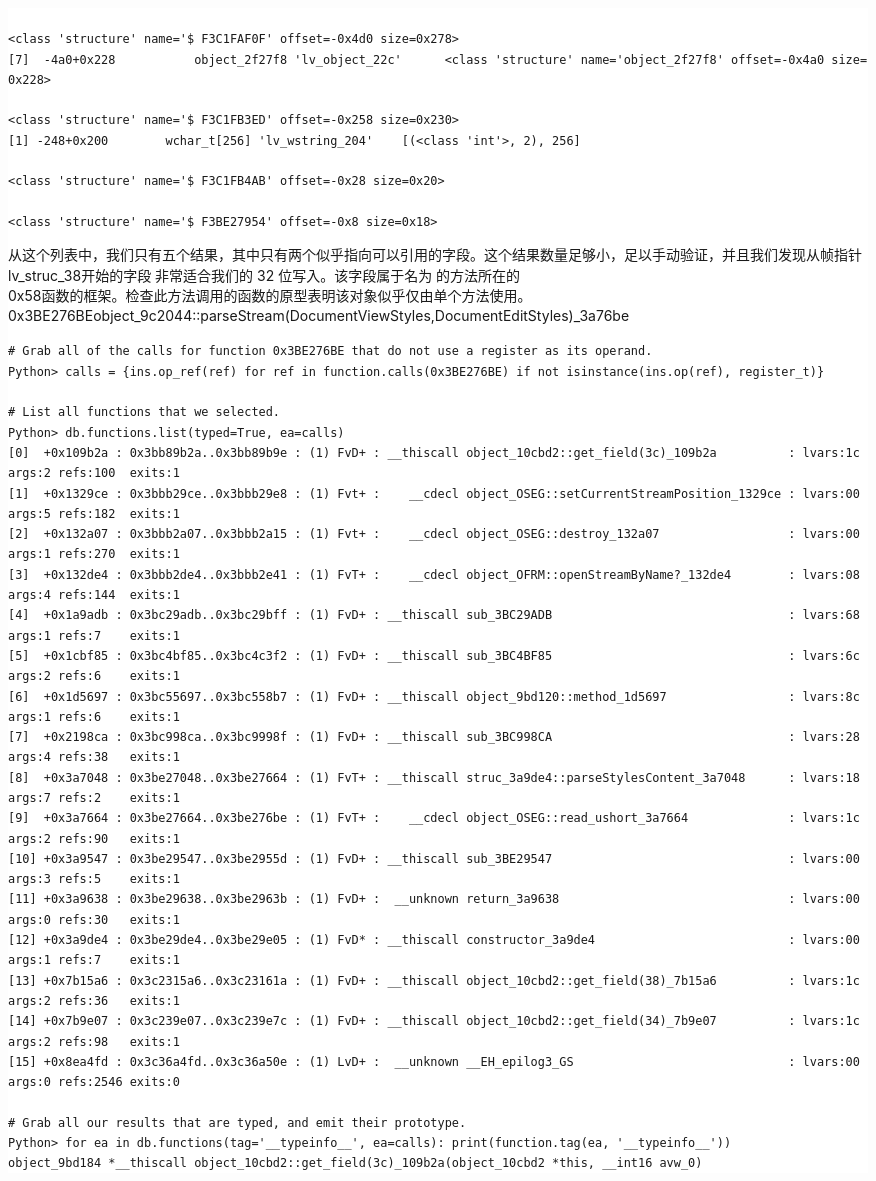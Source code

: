 ```
 
<class 'structure' name='$ F3C1FAF0F' offset=-0x4d0 size=0x278>
[7]  -4a0+0x228           object_2f27f8 'lv_object_22c'      <class 'structure' name='object_2f27f8' offset=-0x4a0 size=0x228>
 
<class 'structure' name='$ F3C1FB3ED' offset=-0x258 size=0x230>
[1] -248+0x200        wchar_t[256] 'lv_wstring_204'    [(<class 'int'>, 2), 256]
 
<class 'structure' name='$ F3C1FB4AB' offset=-0x28 size=0x20>
 
<class 'structure' name='$ F3BE27954' offset=-0x8 size=0x18>
```  
  
  
从这个列表中，我们只有五个结果，其中只有两个似乎指向可以引用的字段。这个结果数量足够小，足以手动验证，并且我们发现从帧指针  
lv_struc_38开始的字段 非常适合我们的 32 位写入。该字段属于名为 的方法所在的  
0x58函数的框架。检查此方法调用的函数的原型表明该对象似乎仅由单个方法使用。  
0x3BE276BEobject_9c2044::parseStream(DocumentViewStyles,DocumentEditStyles)_3a76be  
  
```
# Grab all of the calls for function 0x3BE276BE that do not use a register as its operand.
Python> calls = {ins.op_ref(ref) for ref in function.calls(0x3BE276BE) if not isinstance(ins.op(ref), register_t)}
 
# List all functions that we selected.
Python> db.functions.list(typed=True, ea=calls)
[0]  +0x109b2a : 0x3bb89b2a..0x3bb89b9e : (1) FvD+ : __thiscall object_10cbd2::get_field(3c)_109b2a          : lvars:1c args:2 refs:100  exits:1
[1]  +0x1329ce : 0x3bbb29ce..0x3bbb29e8 : (1) Fvt+ :    __cdecl object_OSEG::setCurrentStreamPosition_1329ce : lvars:00 args:5 refs:182  exits:1
[2]  +0x132a07 : 0x3bbb2a07..0x3bbb2a15 : (1) Fvt+ :    __cdecl object_OSEG::destroy_132a07                  : lvars:00 args:1 refs:270  exits:1
[3]  +0x132de4 : 0x3bbb2de4..0x3bbb2e41 : (1) FvT+ :    __cdecl object_OFRM::openStreamByName?_132de4        : lvars:08 args:4 refs:144  exits:1
[4]  +0x1a9adb : 0x3bc29adb..0x3bc29bff : (1) FvD+ : __thiscall sub_3BC29ADB                                 : lvars:68 args:1 refs:7    exits:1
[5]  +0x1cbf85 : 0x3bc4bf85..0x3bc4c3f2 : (1) FvD+ : __thiscall sub_3BC4BF85                                 : lvars:6c args:2 refs:6    exits:1
[6]  +0x1d5697 : 0x3bc55697..0x3bc558b7 : (1) FvD+ : __thiscall object_9bd120::method_1d5697                 : lvars:8c args:1 refs:6    exits:1
[7]  +0x2198ca : 0x3bc998ca..0x3bc9998f : (1) FvD+ : __thiscall sub_3BC998CA                                 : lvars:28 args:4 refs:38   exits:1
[8]  +0x3a7048 : 0x3be27048..0x3be27664 : (1) FvT+ : __thiscall struc_3a9de4::parseStylesContent_3a7048      : lvars:18 args:7 refs:2    exits:1
[9]  +0x3a7664 : 0x3be27664..0x3be276be : (1) FvT+ :    __cdecl object_OSEG::read_ushort_3a7664              : lvars:1c args:2 refs:90   exits:1
[10] +0x3a9547 : 0x3be29547..0x3be2955d : (1) FvD+ : __thiscall sub_3BE29547                                 : lvars:00 args:3 refs:5    exits:1
[11] +0x3a9638 : 0x3be29638..0x3be2963b : (1) FvD+ :  __unknown return_3a9638                                : lvars:00 args:0 refs:30   exits:1
[12] +0x3a9de4 : 0x3be29de4..0x3be29e05 : (1) FvD* : __thiscall constructor_3a9de4                           : lvars:00 args:1 refs:7    exits:1
[13] +0x7b15a6 : 0x3c2315a6..0x3c23161a : (1) FvD+ : __thiscall object_10cbd2::get_field(38)_7b15a6          : lvars:1c args:2 refs:36   exits:1
[14] +0x7b9e07 : 0x3c239e07..0x3c239e7c : (1) FvD+ : __thiscall object_10cbd2::get_field(34)_7b9e07          : lvars:1c args:2 refs:98   exits:1
[15] +0x8ea4fd : 0x3c36a4fd..0x3c36a50e : (1) LvD+ :  __unknown __EH_epilog3_GS                              : lvars:00 args:0 refs:2546 exits:0
 
# Grab all our results that are typed, and emit their prototype.
Python> for ea in db.functions(tag='__typeinfo__', ea=calls): print(function.tag(ea, '__typeinfo__'))
object_9bd184 *__thiscall object_10cbd2::get_field(3c)_109b2a(object_10cbd2 *this, __int16 avw_0)
```